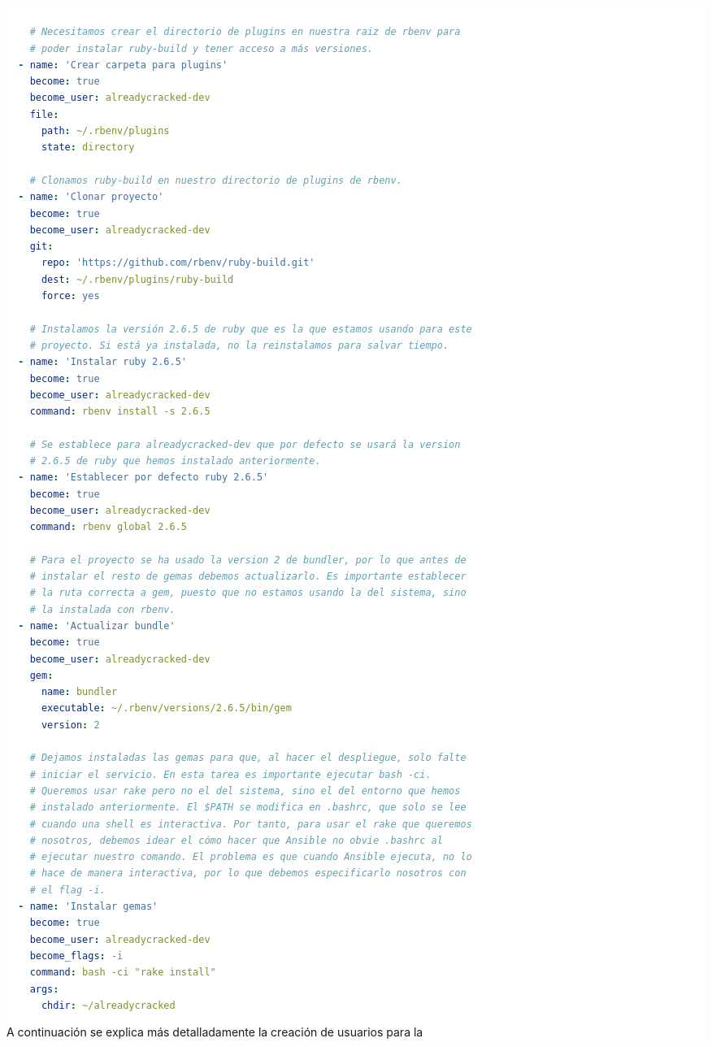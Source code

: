 ```yaml

    # Necesitamos crear el directorio de plugins en nuestra raiz de rbenv para
    # poder instalar ruby-build y tener acceso a más versiones.
  - name: 'Crear carpeta para plugins'
    become: true
    become_user: alreadycracked-dev
    file:
      path: ~/.rbenv/plugins
      state: directory

    # Clonamos ruby-build en nuestro directorio de plugins de rbenv.
  - name: 'Clonar proyecto'
    become: true
    become_user: alreadycracked-dev
    git:
      repo: 'https://github.com/rbenv/ruby-build.git'
      dest: ~/.rbenv/plugins/ruby-build
      force: yes
  
    # Instalamos la versión 2.6.5 de ruby que es la que estamos usando para este
    # proyecto. Si está ya instalada, no la reinstalamos para salvar tiempo.
  - name: 'Instalar ruby 2.6.5'
    become: true
    become_user: alreadycracked-dev
    command: rbenv install -s 2.6.5

    # Se establece para alreadycracked-dev que por defecto se usará la version
    # 2.6.5 de ruby que hemos instalado anteriormente.
  - name: 'Establecer por defecto ruby 2.6.5'
    become: true
    become_user: alreadycracked-dev
    command: rbenv global 2.6.5

    # Para el proyecto se ha usado la version 2 de bundler, por lo que antes de
    # instalar el resto de gemas debemos actualizarlo. Es importante establecer
    # la ruta correcta a gem, puesto que no estamos usando la del sistema, sino
    # la instalada con rbenv.
  - name: 'Actualizar bundle'
    become: true
    become_user: alreadycracked-dev
    gem:
      name: bundler
      executable: ~/.rbenv/versions/2.6.5/bin/gem
      version: 2

    # Dejamos instaladas las gemas para que, al hacer el despliegue, solo falte
    # iniciar el servicio. En esta tarea es importante ejecutar bash -ci.
    # Queremos usar rake pero no el del sistema, sino el del entorno que hemos
    # instalado anteriormente. El $PATH se modifica en .bashrc, que solo se lee
    # cuando una shell es interactiva. Por tanto, para usar el rake que queremos
    # nosotros, debemos idear el cómo hacer que Ansible no obvie .bashrc al
    # ejecutar nuestro comando. El problema es que cuando Ansible ejecuta, no lo
    # hace de manera interactiva, por lo que debemos especificarlo nosotros con
    # el flag -i.
  - name: 'Instalar gemas'
    become: true
    become_user: alreadycracked-dev
    become_flags: -i
    command: bash -ci "rake install"
    args:
      chdir: ~/alreadycracked
```
A continuación se explica más detalladamente la creación de usuarios para la